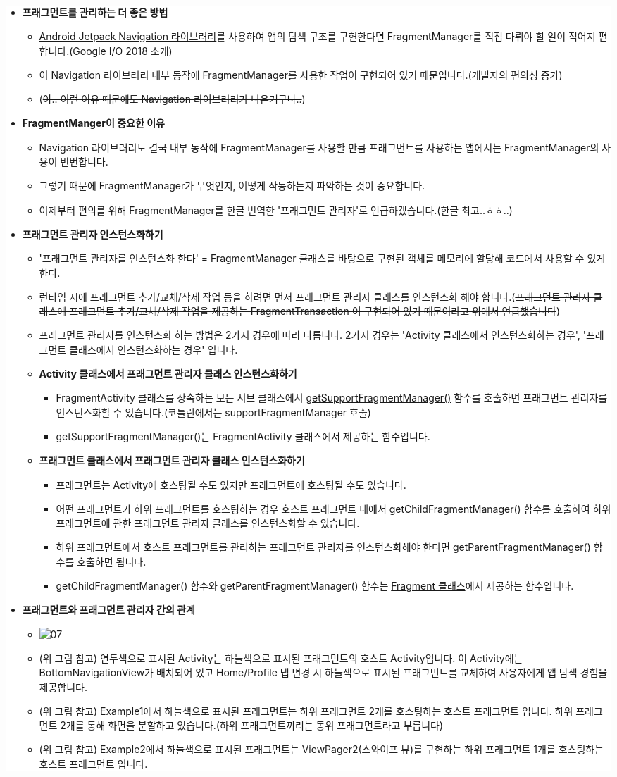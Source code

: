 * __프래그먼트를 관리하는 더 좋은 방법__

    * [Android Jetpack Navigation 라이브러리](https://developer.android.com/guide/navigation)를 사용하여 앱의 탐색 구조를 구현한다면 FragmentManager를 직접 다뤄야 할 일이 적어져 편합니다.(Google I/O 2018 소개)

    * 이 Navigation 라이브러리 내부 동작에 FragmentManager를 사용한 작업이 구현되어 있기 때문입니다.(개발자의 편의성 증가)

    * (~~아.. 이런 이유 때문에도 Navigation 라이브러리가 나온거구나..~~)
        
* __FragmentManger이 중요한 이유__

    * Navigation 라이브러리도 결국 내부 동작에 FragmentManager를 사용할 만큼 프래그먼트를 사용하는 앱에서는 FragmentManager의 사용이 빈번합니다.

    * 그렇기 때문에 FragmentManager가 무엇인지, 어떻게 작동하는지 파악하는 것이 중요합니다.

    * 이제부터 편의를 위해 FragmentManager를 한글 번역한 '프래그먼트 관리자'로 언급하겠습니다.(~~한글 최고..ㅎㅎ..~~) 

* __프래그먼트 관리자 인스턴스화하기__

    * '프래그먼트 관리자를 인스턴스화 한다' = FragmentManager 클래스를 바탕으로 구현된 객체를 메모리에 할당해 코드에서 사용할 수 있게 한다.

    * 런타임 시에 프래그먼트 추가/교체/삭제 작업 등을 하려면 먼저 프래그먼트 관리자 클래스를 인스턴스화 해야 합니다.(~~프래그먼트 관리자 클래스에 프래그먼트 추가/교체/삭제 작업을 제공하는 FragmentTransaction 이 구현되어 있기 때문이라고 위에서 언급했습니다~~)

    * 프래그먼트 관리자를 인스턴스화 하는 방법은 2가지 경우에 따라 다릅니다. 2가지 경우는 'Activity 클래스에서 인스턴스화하는 경우', '프래그먼트 클래스에서 인스턴스화하는 경우' 입니다.

    * __Activity 클래스에서 프래그먼트 관리자 클래스 인스턴스화하기__

        * FragmentActivity 클래스를 상속하는 모든 서브 클래스에서 [getSupportFragmentManager()](https://developer.android.com/reference/androidx/fragment/app/FragmentActivity#getSupportFragmentManager()) 함수를 호출하면 프래그먼트 관리자를 인스턴스화할 수 있습니다.(코틀린에서는 supportFragmentManager 호출)

        * getSupportFragmentManager()는 FragmentActivity 클래스에서 제공하는 함수입니다.

    * __프래그먼트 클래스에서 프래그먼트 관리자 클래스 인스턴스화하기__

        * 프래그먼트는 Activity에 호스팅될 수도 있지만 프래그먼트에 호스팅될 수도 있습니다.

        * 어떤 프래그먼트가 하위 프래그먼트를 호스팅하는 경우 호스트 프래그먼트 내에서 [getChildFragmentManager()](https://developer.android.com/reference/androidx/fragment/app/Fragment#getChildFragmentManager()) 함수를 호출하여 하위 프래그먼트에 관한 프래그먼트 관리자 클래스를 인스턴스화할 수 있습니다.

        * 하위 프래그먼트에서 호스트 프래그먼트를 관리하는 프래그먼트 관리자를 인스턴스화해야 한다면 [getParentFragmentManager()](https://developer.android.com/reference/androidx/fragment/app/Fragment#getParentFragmentManager()) 함수를 호출하면 됩니다.

        * getChildFragmentManager() 함수와 getParentFragmentManager() 함수는 [Fragment 클래스](https://developer.android.com/reference/androidx/fragment/app/Fragment)에서 제공하는 함수입니다.

* __프래그먼트와 프래그먼트 관리자 간의 관계__

    * <img width="600" alt="07" src="https://user-images.githubusercontent.com/31889335/106621524-fe9b2b00-65b5-11eb-95f6-753e36591a57.png">

    * (위 그림 참고) 연두색으로 표시된 Activity는 하늘색으로 표시된 프래그먼트의 호스트 Activity입니다. 이 Activity에는 BottomNavigationView가 배치되어 있고 Home/Profile 탭 변경 시 하늘색으로 표시된 프래그먼트를 교체하여 사용자에게 앱 탐색 경험을 제공합니다.

    * (위 그림 참고) Example1에서 하늘색으로 표시된 프래그먼트는 하위 프래그먼트 2개를 호스팅하는 호스트 프래그먼트 입니다. 하위 프래그먼트 2개를 통해 화면을 분할하고 있습니다.(하위 프래그먼트끼리는 동위 프래그먼트라고 부릅니다)

    * (위 그림 참고) Example2에서 하늘색으로 표시된 프래그먼트는 [ViewPager2(스와이프 뷰)](https://developer.android.com/guide/navigation/navigation-swipe-view-2#implement_swipe_views)를 구현하는 하위 프래그먼트 1개를 호스팅하는 호스트 프래그먼트 입니다.
